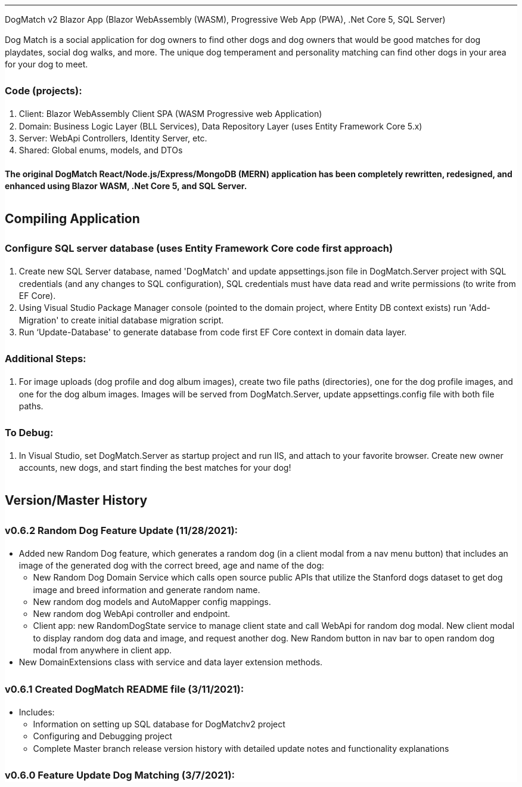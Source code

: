 
----------------
DogMatch v2 Blazor App (Blazor WebAssembly (WASM), Progressive Web App (PWA), .Net Core 5, SQL Server)

Dog Match is a social application for dog owners to find other dogs and dog owners that would be good matches for dog playdates, social dog walks, and more. 
The unique dog temperament and personality matching can find other dogs in your area for your dog to meet.

### Code (projects):
1. Client: Blazor WebAssembly Client SPA (WASM Progressive web Application)
2. Domain: Business Logic Layer (BLL Services), Data Repository Layer (uses Entity Framework Core 5.x)
3. Server: WebApi Controllers, Identity Server, etc.
4. Shared: Global enums, models, and DTOs

#### The original DogMatch React/Node.js/Express/MongoDB (MERN) application has been completely rewritten, redesigned, and enhanced using Blazor WASM, .Net Core 5, and SQL Server.

## Compiling Application
### Configure SQL server database (uses Entity Framework Core code first approach)
  1. Create new SQL Server database, named 'DogMatch' and update appsettings.json file in DogMatch.Server project with SQL credentials (and any changes to SQL configuration), 
  SQL credentials must have data read and write permissions (to write from EF Core).
  2. Using Visual Studio Package Manager console (pointed to the domain project, where Entity DB context exists) run 'Add-Migration' to create initial database migration script.
  3. Run ‘Update-Database' to generate database from code first EF Core context in domain data layer.
### Additional Steps:
  1.	For image uploads (dog profile and dog album images), create two file paths (directories), one for the dog profile images, and one for the dog album images. Images will be served from DogMatch.Server, update appsettings.config file with both file paths. 
### To Debug: 
  1. In Visual Studio, set DogMatch.Server as startup project and run IIS, and attach to your favorite browser. Create new owner accounts, new dogs, and start finding the best matches for your dog!

## Version/Master History
### v0.6.2 Random Dog Feature Update (11/28/2021):
  * Added new Random Dog feature, which generates a random dog (in a client modal from a nav menu button) that includes an image of the generated dog with the correct breed, age and name of the dog:  
	* New Random Dog Domain Service which calls open source public APIs that utilize the Stanford dogs dataset to get dog image and breed information and generate random name.
	* New random dog models and AutoMapper config mappings.
	* New random dog WebApi controller and endpoint.
    * Client app: new RandomDogState service to manage client state and call WebApi for random dog modal. New client modal to display random dog data and image, and request another dog. New Random button in nav bar to open random dog modal from anywhere in client app.
  * New DomainExtensions class with service and data layer extension methods.
### v0.6.1 Created DogMatch README file (3/11/2021):
  * Includes:
    * Information on setting up SQL database for DogMatchv2 project
    * Configuring and Debugging project
    * Complete Master branch release version history with detailed update notes and functionality explanations
### v0.6.0 Feature Update Dog Matching (3/7/2021):
